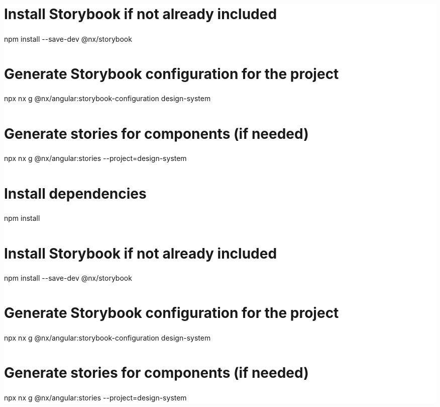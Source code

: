 # Install Storybook if not already included
npm install --save-dev @nx/storybook

# Generate Storybook configuration for the project
npx nx g @nx/angular:storybook-configuration design-system

# Generate stories for components (if needed)
npx nx g @nx/angular:stories --project=design-system
# Install dependencies
npm install

# Install Storybook if not already included
npm install --save-dev @nx/storybook

# Generate Storybook configuration for the project
npx nx g @nx/angular:storybook-configuration design-system

# Generate stories for components (if needed)
npx nx g @nx/angular:stories --project=design-system
